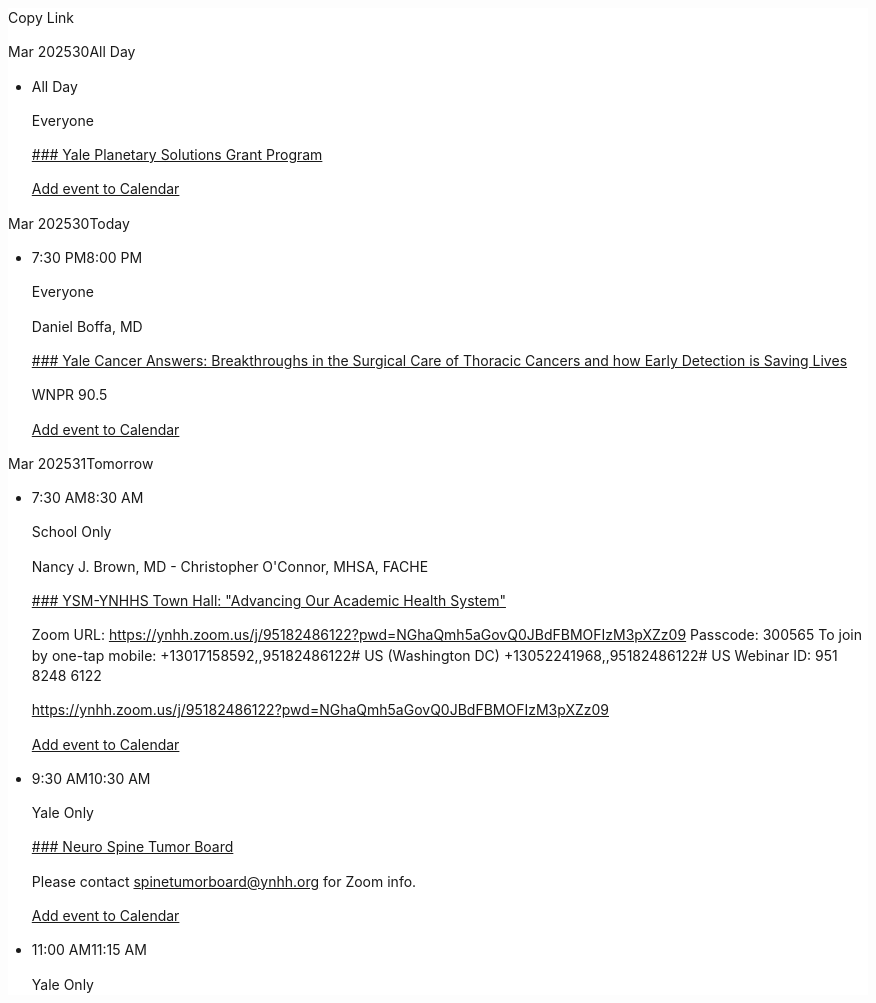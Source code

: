Copy Link

Mar 202530All Day

* All Day

  Everyone

  [### Yale Planetary Solutions Grant Program](/myysm/event/yale-planetary-solutions-grant-program/)

  [Add event to Calendar](/myysm/event/feed-event-occurrence-download/134018)

Mar 202530Today

* 7:30 PM8:00 PM

  Everyone

  Daniel Boffa, MD

  [### Yale Cancer Answers: Breakthroughs in the Surgical Care of Thoracic Cancers and how Early Detection is Saving Lives](/myysm/event/yale-cancer-answers-379/)

  WNPR 90.5

  [Add event to Calendar](/myysm/event/feed-event-occurrence-download/104742)

Mar 202531Tomorrow

* 7:30 AM8:30 AM

  School Only

  Nancy J. Brown, MD - Christopher O'Connor, MHSA, FACHE

  [### YSM-YNHHS Town Hall: "Advancing Our Academic Health System"](/myysm/event/ysm-ynhhs-town-hall-advancing-our-health-system-march-31-morning/)

  Zoom URL:
  <https://ynhh.zoom.us/j/95182486122?pwd=NGhaQmh5aGovQ0JBdFBMOFIzM3pXZz09>
  Passcode: 300565
  To join by one-tap mobile:
  +13017158592,,95182486122# US
  (Washington DC)
  +13052241968,,95182486122# US
  Webinar ID: 951 8248 6122

  <https://ynhh.zoom.us/j/95182486122?pwd=NGhaQmh5aGovQ0JBdFBMOFIzM3pXZz09>

  [Add event to Calendar](/myysm/event/feed-event-occurrence-download/133369)
* 9:30 AM10:30 AM

  Yale Only

  [### Neuro Spine Tumor Board](/myysm/event/neuro-spine-tumor-board-91/)

  Please contact [spinetumorboard@ynhh.org](mailto:spinetumorboard@ynhh.org) for Zoom info.

  [Add event to Calendar](/myysm/event/feed-event-occurrence-download/103985)
* 11:00 AM11:15 AM

  Yale Only
